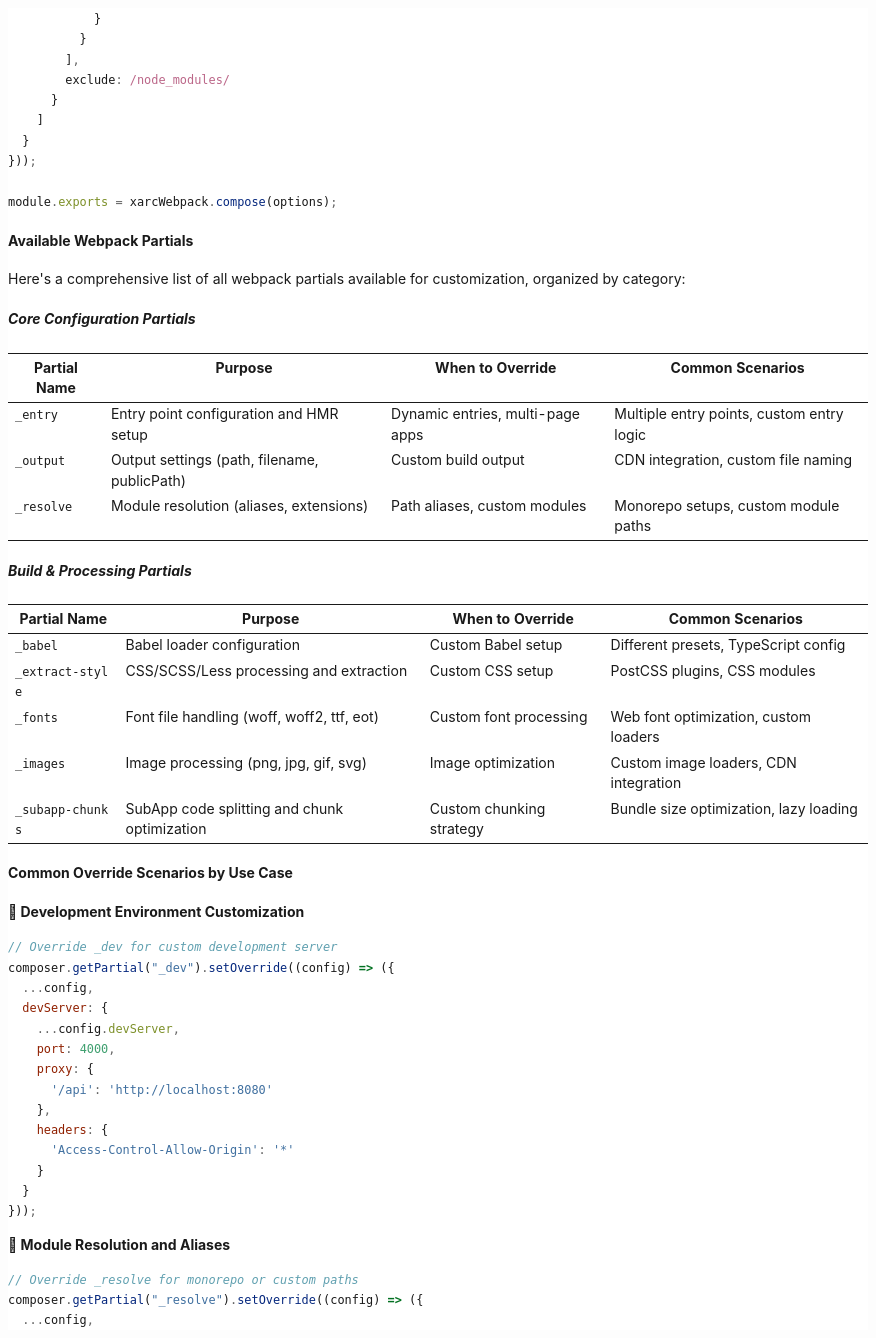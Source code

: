 ```javascript
            }
          }
        ],
        exclude: /node_modules/
      }
    ]
  }
}));

module.exports = xarcWebpack.compose(options);
```

#### Available Webpack Partials

Here's a comprehensive list of all webpack partials available for customization, organized by category:

##### Core Configuration Partials

| Partial Name | Purpose | When to Override | Common Scenarios |
|--------------|---------|------------------|------------------|
| `_entry` | Entry point configuration and HMR setup | Dynamic entries, multi-page apps | Multiple entry points, custom entry logic |
| `_output` | Output settings (path, filename, publicPath) | Custom build output | CDN integration, custom file naming |
| `_resolve` | Module resolution (aliases, extensions) | Path aliases, custom modules | Monorepo setups, custom module paths |


##### Build & Processing Partials

| Partial Name | Purpose | When to Override | Common Scenarios |
|--------------|---------|------------------|------------------|
| `_babel` | Babel loader configuration | Custom Babel setup | Different presets, TypeScript config |
| `_extract-style` | CSS/SCSS/Less processing and extraction | Custom CSS setup | PostCSS plugins, CSS modules |
| `_fonts` | Font file handling (woff, woff2, ttf, eot) | Custom font processing | Web font optimization, custom loaders |
| `_images` | Image processing (png, jpg, gif, svg) | Image optimization | Custom image loaders, CDN integration |
| `_subapp-chunks` | SubApp code splitting and chunk optimization | Custom chunking strategy | Bundle size optimization, lazy loading |


#### Common Override Scenarios by Use Case

**🎯 Development Environment Customization**
```javascript
// Override _dev for custom development server
composer.getPartial("_dev").setOverride((config) => ({
  ...config,
  devServer: {
    ...config.devServer,
    port: 4000,
    proxy: {
      '/api': 'http://localhost:8080'
    },
    headers: {
      'Access-Control-Allow-Origin': '*'
    }
  }
}));
```
**🧩 Module Resolution and Aliases**
```javascript
// Override _resolve for monorepo or custom paths
composer.getPartial("_resolve").setOverride((config) => ({
  ...config,
```